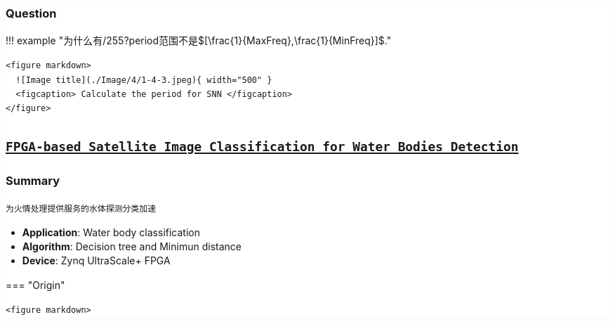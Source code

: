 ### Question

!!! example "为什么有/255?period范围不是$[\frac{1}{MaxFreq},\frac{1}{MinFreq}]$."

    <figure markdown>
      ![Image title](./Image/4/1-4-3.jpeg){ width="500" }
      <figcaption> Calculate the period for SNN </figcaption>
    </figure>



## [`FPGA-based Satellite Image Classification for Water Bodies Detection`][5]

[5]: https://ieeexplore.ieee.org/document/9171811

### Summary

`为火情处理提供服务的水体探测分类加速`

<div class="grid cards" markdown>

* __Application__: Water body classification
* __Algorithm__: Decision tree and Minimun distance
* __Device__: Zynq UltraScale+ FPGA

</div>

=== "Origin"

    <figure markdown>

[1]: https://ieeexplore.ieee.org/document/9939585
[2]: https://www.semanticscholar.org/reader/5117475276af7c26e1f237241159d72ebda16f13
[3]: https://ieeexplore.ieee.org/stamp/stamp.jsp?tp=&arnumber=9933643
[^1]: System can guarantee the outputs continuously in case of continuous inputs.
[4]: https://ieeexplore.ieee.org/document/9180625
[6]: https://ieeexplore.ieee.org/stamp/stamp.jsp?tp=&arnumber=9817130
[7]: https://www.semanticscholar.org/reader/b3e29278e89c995a9fabf856d4aed21fe0c93d08
[8]: https://ieeexplore.ieee.org/document/10227207
[9]: https://embdev.net/attachment/378695/2018_NCAA_Mittal_FPGA_Accelerator_CNN.pdf
[10]: https://vast.cs.ucla.edu/sites/default/files/publications/PID5488167.pdf
[11]: https://ieeexplore.ieee.org/document/7577308
[12]: https://ieeexplore.ieee.org/document/9163269
[13]: https://ieeexplore.ieee.org/document/7930521
[14]: https://www.semanticscholar.org/reader/ee8c33a09b94377741c8c4e12cfc9174b9bcc7a1